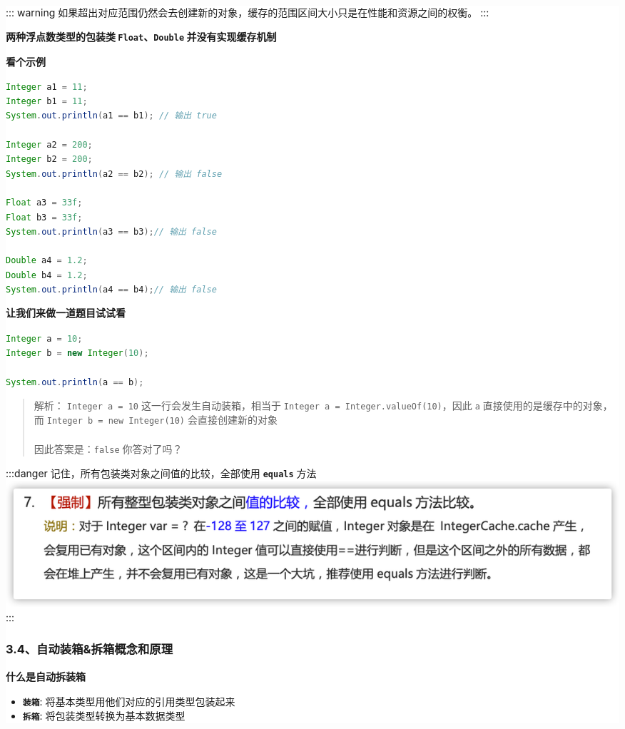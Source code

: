 ::: warning
如果超出对应范围仍然会去创建新的对象，缓存的范围区间大小只是在性能和资源之间的权衡。
:::

**两种浮点数类型的包装类 `Float`、`Double` 并没有实现缓存机制**

**看个示例**
```java
Integer a1 = 11;
Integer b1 = 11;
System.out.println(a1 == b1); // 输出 true

Integer a2 = 200;
Integer b2 = 200;
System.out.println(a2 == b2); // 输出 false

Float a3 = 33f;
Float b3 = 33f;
System.out.println(a3 == b3);// 输出 false

Double a4 = 1.2;
Double b4 = 1.2;
System.out.println(a4 == b4);// 输出 false
```

**让我们来做一道题目试试看**
```java
Integer a = 10;
Integer b = new Integer(10);

System.out.println(a == b);
```

> 解析： `Integer a = 10` 这一行会发生自动装箱，相当于 `Integer a = Integer.valueOf(10)`，因此 `a` 直接使用的是缓存中的对象，而 `Integer b = new Integer(10)` 会直接创建新的对象
> <br/><br/>因此答案是：`false` 你答对了吗？

:::danger
记住，所有包装类对象之间值的比较，全部使用 **`equals`** 方法
![equals.png](./images/equals.png)
:::

### 3.4、自动装箱&拆箱概念和原理

**什么是自动拆装箱**
- **`装箱`**: 将基本类型用他们对应的引用类型包装起来
- **`拆箱`**: 将包装类型转换为基本数据类型
